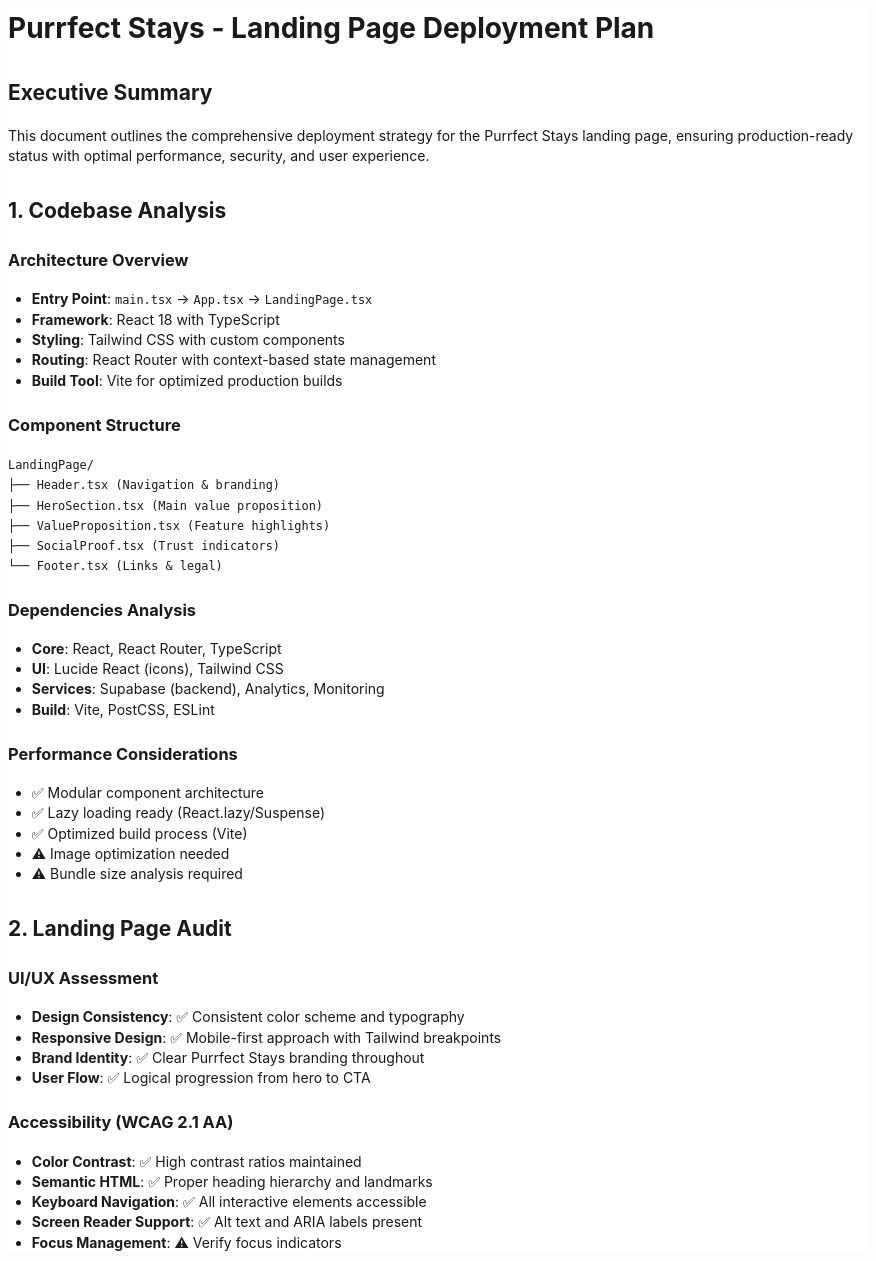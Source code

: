 # Purrfect Stays - Landing Page Deployment Plan

## Executive Summary
This document outlines the comprehensive deployment strategy for the Purrfect Stays landing page, ensuring production-ready status with optimal performance, security, and user experience.

## 1. Codebase Analysis

### Architecture Overview
- **Entry Point**: `main.tsx` → `App.tsx` → `LandingPage.tsx`
- **Framework**: React 18 with TypeScript
- **Styling**: Tailwind CSS with custom components
- **Routing**: React Router with context-based state management
- **Build Tool**: Vite for optimized production builds

### Component Structure
```
LandingPage/
├── Header.tsx (Navigation & branding)
├── HeroSection.tsx (Main value proposition)
├── ValueProposition.tsx (Feature highlights)
├── SocialProof.tsx (Trust indicators)
└── Footer.tsx (Links & legal)
```

### Dependencies Analysis
- **Core**: React, React Router, TypeScript
- **UI**: Lucide React (icons), Tailwind CSS
- **Services**: Supabase (backend), Analytics, Monitoring
- **Build**: Vite, PostCSS, ESLint

### Performance Considerations
- ✅ Modular component architecture
- ✅ Lazy loading ready (React.lazy/Suspense)
- ✅ Optimized build process (Vite)
- ⚠️ Image optimization needed
- ⚠️ Bundle size analysis required

## 2. Landing Page Audit

### UI/UX Assessment
- **Design Consistency**: ✅ Consistent color scheme and typography
- **Responsive Design**: ✅ Mobile-first approach with Tailwind breakpoints
- **Brand Identity**: ✅ Clear Purrfect Stays branding throughout
- **User Flow**: ✅ Logical progression from hero to CTA

### Accessibility (WCAG 2.1 AA)
- **Color Contrast**: ✅ High contrast ratios maintained
- **Semantic HTML**: ✅ Proper heading hierarchy and landmarks
- **Keyboard Navigation**: ✅ All interactive elements accessible
- **Screen Reader Support**: ✅ Alt text and ARIA labels present
- **Focus Management**: ⚠️ Verify focus indicators
